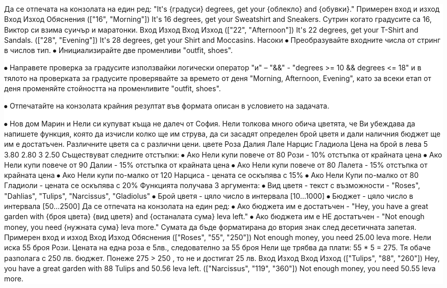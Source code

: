 







Да се отпечата на конзолата на един ред: "It's {градуси} degrees, get your {облекло} and {обувки}."
Примерен вход и изход
Вход	Изход	Обяснения
(["16",
"Morning"])	It's 16 degrees, get your Sweatshirt and Sneakers.	Сутрин когато градусите са 16, Виктор си взима суичър и маратонки.
Вход	Изход	Вход	Изход
(["22",
"Afternoon"])	It's 22 degrees, get your T-Shirt and Sandals.	(["28",
"Evening"])	It's 28 degrees, get your Shirt and Moccasins.
Насоки
⦁	Преобразувайте входните числа от стринг в числов тип.
⦁	Инициализирайте две променливи "outfit, shoes".
 
⦁	Направете проверка за градусите използвайки логически оператор "и" – "&&" - "degrees >= 10 && degrees <= 18" и в тялото на проверката за градусите проверявайте за времето от деня "Morning, Afternoon, Evening", като за всеки етап от деня променяйте стойността на променливите "outfit, shoes".
 
⦁	Отпечатайте на конзолата крайния резултат във формата описан в условието на задачата.
 
⦁	Нов дом
Марин и Нели си купуват къща не далеч от София. Нели толкова много обича цветята, че Ви убеждава да напишете функция, която да изчисли колко  ще им струва, да си засадят определен брой цветя и дали наличния бюджет ще им е достатъчен. Различните цветя са с различни цени. 
цвете	Роза	Далия	Лале	Нарцис	Гладиола
Цена на брой в лева	5	3.80	2.80	3	2.50
Съществуват следните отстъпки:
⦁	Ако Нели купи повече от 80 Рози - 10% отстъпка от крайната цена
⦁	Ако Нели купи повече от 90  Далии - 15% отстъпка от крайната цена
⦁	Ако Нели купи повече от 80 Лалета - 15% отстъпка от крайната цена
⦁	Ако Нели купи по-малко от 120 Нарциса - цената се оскъпява с 15%
⦁	Ако Нели Купи по-малко от 80 Гладиоли - цената се оскъпява с 20%
Функцията получава 3 аргумента:
⦁	Вид цветя - текст с възможности - "Roses", "Dahlias", "Tulips", "Narcissus", "Gladiolus"
⦁	Брой цветя - цяло число в интервала [10…1000]
⦁	Бюджет - цяло число в интервала [50…2500]
Да се отпечата на конзолата на един ред:
⦁	Ако бюджета им е достатъчен - "Hey, you have a great garden with {броя цвета} {вид цветя} and {останалата сума} leva left."
⦁	Ако бюджета им е НЕ достатъчен - "Not enough money, you need {нужната сума} leva more."
Сумата да бъде форматирана до втория знак след десетичната запетая.
Примерен вход и изход
Вход	Изход	Обяснения
(["Roses",
"55",
"250"])	Not enough money, you need 25.00 leva more.	Нели иска 55 броя Рози. Цената на една роза е 5лв., следователно за 55 броя Нели ще трябва да плати: 55 * 5 = 275.
Тя обаче разполага с 250 лв. бюджет. 
Понеже 275 > 250 , то не и достигат 25 лв.
Вход	Изход	Вход	Изход
(["Tulips",
"88",
"260"])	Hey, you have a great garden with 88 Tulips and 50.56 leva left.	(["Narcissus",
"119",
"360"])
	Not enough money, you need 50.55 leva more.
